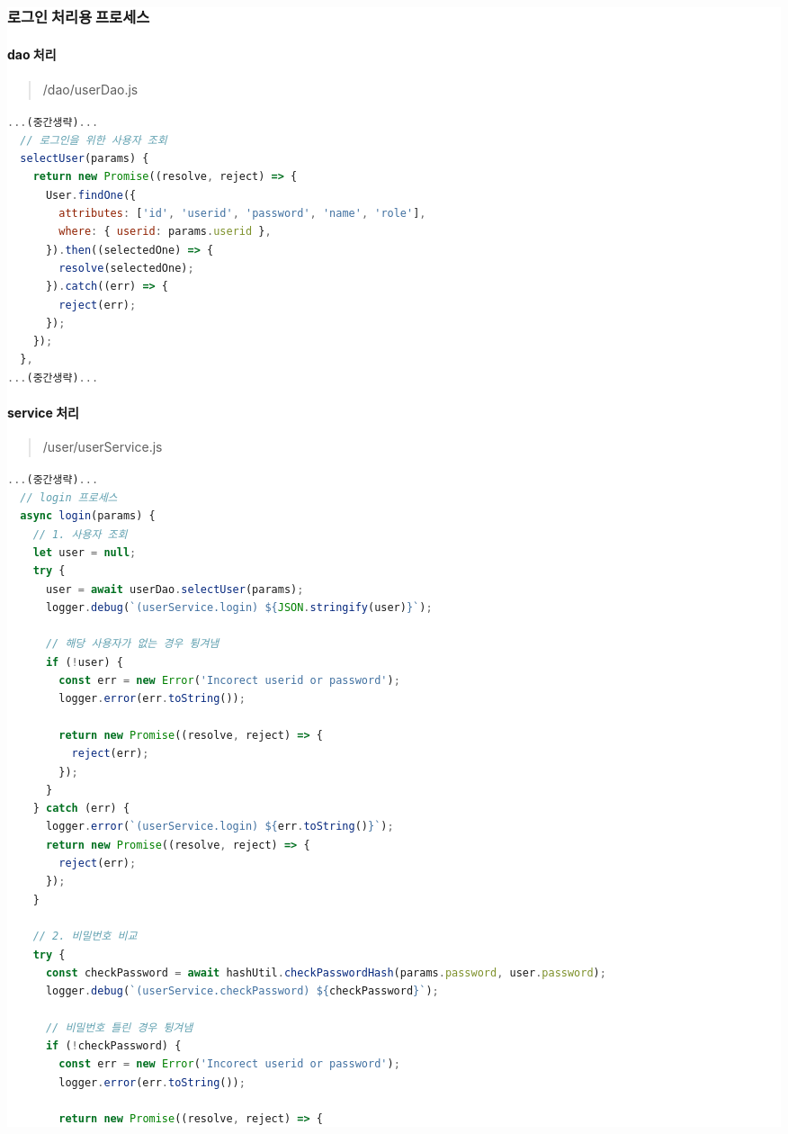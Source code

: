 ### 로그인 처리용 프로세스

#### dao 처리

> /dao/userDao.js

```javascript
...(중간생략)...
  // 로그인을 위한 사용자 조회
  selectUser(params) {
    return new Promise((resolve, reject) => {
      User.findOne({
        attributes: ['id', 'userid', 'password', 'name', 'role'],
        where: { userid: params.userid },
      }).then((selectedOne) => {
        resolve(selectedOne);
      }).catch((err) => {
        reject(err);
      });
    });
  },
...(중간생략)...
```

#### service 처리

> /user/userService.js

```javascript
...(중간생략)...
  // login 프로세스
  async login(params) {
    // 1. 사용자 조회
    let user = null;
    try {
      user = await userDao.selectUser(params);
      logger.debug(`(userService.login) ${JSON.stringify(user)}`);

      // 해당 사용자가 없는 경우 튕겨냄
      if (!user) {
        const err = new Error('Incorect userid or password');
        logger.error(err.toString());

        return new Promise((resolve, reject) => {
          reject(err);
        });
      }
    } catch (err) {
      logger.error(`(userService.login) ${err.toString()}`);
      return new Promise((resolve, reject) => {
        reject(err);
      });
    }

    // 2. 비밀번호 비교
    try {
      const checkPassword = await hashUtil.checkPasswordHash(params.password, user.password);
      logger.debug(`(userService.checkPassword) ${checkPassword}`);

      // 비밀번호 틀린 경우 튕겨냄
      if (!checkPassword) {
        const err = new Error('Incorect userid or password');
        logger.error(err.toString());

        return new Promise((resolve, reject) => {
```
